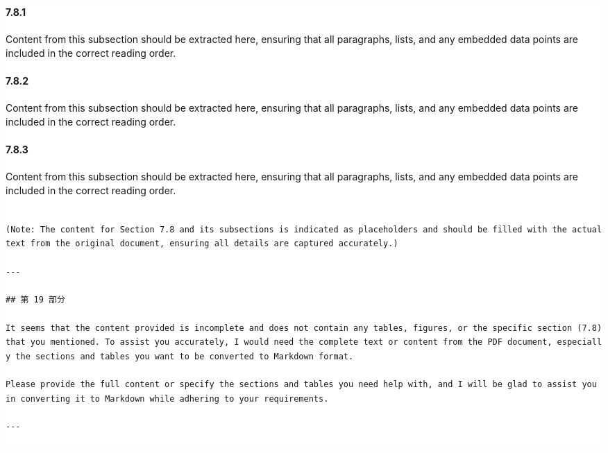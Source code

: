 #### 7.8.1
Content from this subsection should be extracted here, ensuring that all paragraphs, lists, and any embedded data points are included in the correct reading order.

#### 7.8.2
Content from this subsection should be extracted here, ensuring that all paragraphs, lists, and any embedded data points are included in the correct reading order.

#### 7.8.3
Content from this subsection should be extracted here, ensuring that all paragraphs, lists, and any embedded data points are included in the correct reading order.
```

(Note: The content for Section 7.8 and its subsections is indicated as placeholders and should be filled with the actual text from the original document, ensuring all details are captured accurately.)

---

## 第 19 部分

It seems that the content provided is incomplete and does not contain any tables, figures, or the specific section (7.8) that you mentioned. To assist you accurately, I would need the complete text or content from the PDF document, especially the sections and tables you want to be converted to Markdown format.

Please provide the full content or specify the sections and tables you need help with, and I will be glad to assist you in converting it to Markdown while adhering to your requirements.

---

